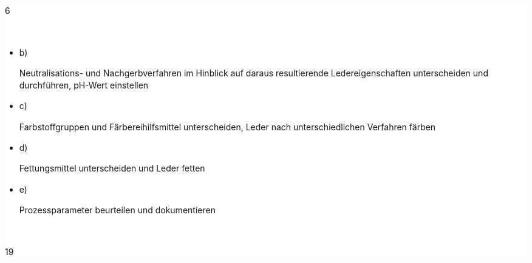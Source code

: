 6

</td>

<td style="border-bottom: 0.5pt solid ; " align="center" valign="middle" charoff="50">

 

</td>

</tr>

<tr>

<td style="border-right: 0.5pt solid ; border-bottom: 0.5pt solid ; " align="justify" valign="top" charoff="50">

  - b)
    
    <div style="">
    
    Neutralisations- und Nachgerbverfahren im Hinblick auf daraus
    resultierende Ledereigenschaften unterscheiden und durchführen,
    pH-Wert einstellen
    
    </div>

  - c)
    
    <div style="">
    
    Farbstoffgruppen und Färbereihilfsmittel unterscheiden, Leder nach
    unterschiedlichen Verfahren färben
    
    </div>

  - d)
    
    <div style="">
    
    Fettungsmittel unterscheiden und Leder fetten
    
    </div>

  - e)
    
    <div style="">
    
    Prozessparameter beurteilen und dokumentieren
    
    </div>

</td>

<td style="border-right: 0.5pt solid ; border-bottom: 0.5pt solid ; " align="left" valign="top" charoff="50">

 

</td>

<td style="border-bottom: 0.5pt solid ; " align="center" valign="middle" charoff="50">

19
